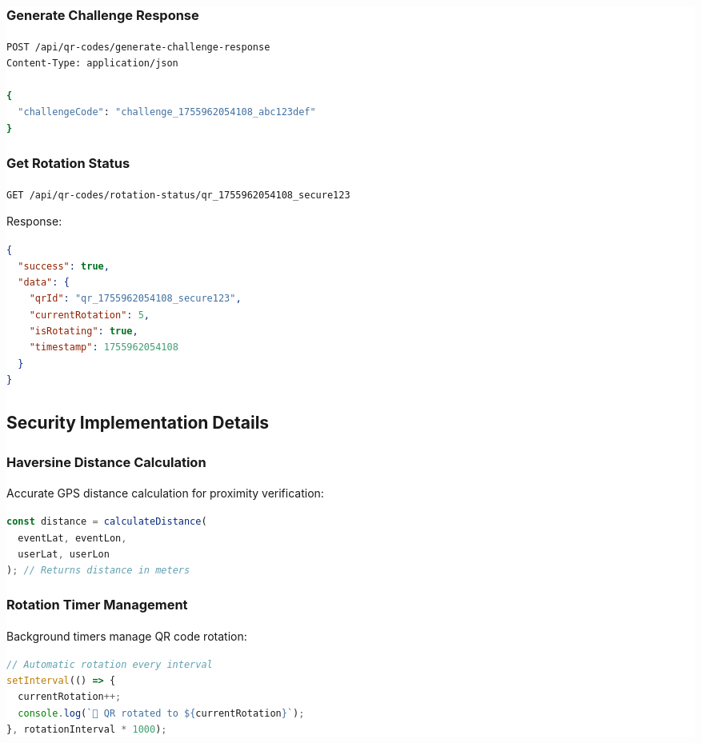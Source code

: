 ### Generate Challenge Response

```bash
POST /api/qr-codes/generate-challenge-response
Content-Type: application/json

{
  "challengeCode": "challenge_1755962054108_abc123def"
}
```

### Get Rotation Status

```bash
GET /api/qr-codes/rotation-status/qr_1755962054108_secure123
```

Response:
```json
{
  "success": true,
  "data": {
    "qrId": "qr_1755962054108_secure123",
    "currentRotation": 5,
    "isRotating": true,
    "timestamp": 1755962054108
  }
}
```

## Security Implementation Details

### Haversine Distance Calculation

Accurate GPS distance calculation for proximity verification:

```javascript
const distance = calculateDistance(
  eventLat, eventLon,
  userLat, userLon
); // Returns distance in meters
```

### Rotation Timer Management

Background timers manage QR code rotation:

```javascript
// Automatic rotation every interval
setInterval(() => {
  currentRotation++;
  console.log(`🔄 QR rotated to ${currentRotation}`);
}, rotationInterval * 1000);
```

